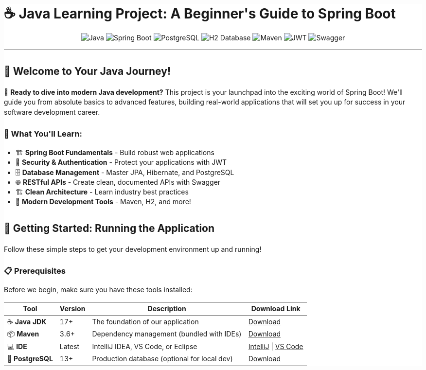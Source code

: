 # ☕ Java Learning Project: A Beginner's Guide to Spring Boot

<div align="center">

![Java](https://img.shields.io/badge/java-%23ED8B00.svg?style=for-the-badge&logo=openjdk&logoColor=white)
![Spring Boot](https://img.shields.io/badge/Spring%20Boot-6DB33F?style=for-the-badge&logo=spring&logoColor=white)
![PostgreSQL](https://img.shields.io/badge/PostgreSQL-316192?style=for-the-badge&logo=postgresql&logoColor=white)
![H2 Database](https://img.shields.io/badge/H2-018bff?style=for-the-badge&logo=java&logoColor=white)
![Maven](https://img.shields.io/badge/Maven-C71A36?style=for-the-badge&logo=apache-maven&logoColor=white)
![JWT](https://img.shields.io/badge/JWT-000000?style=for-the-badge&logo=JSON%20web%20tokens&logoColor=white)
![Swagger](https://img.shields.io/badge/Swagger-85EA2D?style=for-the-badge&logo=swagger&logoColor=white)

</div>

---

## 🌟 Welcome to Your Java Journey!

🚀 **Ready to dive into modern Java development?** This project is your launchpad into the exciting world of Spring Boot! We'll guide you from absolute basics to advanced features, building real-world applications that will set you up for success in your software development career.

### 🎯 What You'll Learn:
- 🏗️ **Spring Boot Fundamentals** - Build robust web applications
- 🔐 **Security & Authentication** - Protect your applications with JWT
- 🗄️ **Database Management** - Master JPA, Hibernate, and PostgreSQL
- 🌐 **RESTful APIs** - Create clean, documented APIs with Swagger
- 🏗️ **Clean Architecture** - Learn industry best practices
- 🔧 **Modern Development Tools** - Maven, H2, and more!

## 🚀 Getting Started: Running the Application

Follow these simple steps to get your development environment up and running!

### 📋 Prerequisites

Before we begin, make sure you have these tools installed:

| Tool | Version | Description | Download Link |
|------|---------|-------------|---------------|
| ☕ **Java JDK** | 17+ | The foundation of our application | [Download](https://adoptium.net/) |
| 📦 **Maven** | 3.6+ | Dependency management (bundled with IDEs) | [Download](https://maven.apache.org/) |
| 💻 **IDE** | Latest | IntelliJ IDEA, VS Code, or Eclipse | [IntelliJ](https://www.jetbrains.com/idea/) \| [VS Code](https://code.visualstudio.com/) |
| 🐘 **PostgreSQL** | 13+ | Production database (optional for local dev) | [Download](https://www.postgresql.org/) |
